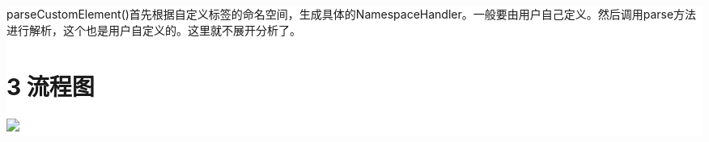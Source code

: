 parseCustomElement()首先根据自定义标签的命名空间，生成具体的NamespaceHandler。一般要由用户自己定义。然后调用parse方法进行解析，这个也是用户自定义的。这里就不展开分析了。
# 3 流程图
![](https://img.alicdn.com/tfs/TB1F4QTSXXXXXXoXVXXXXXXXXXX-906-1230.png)

